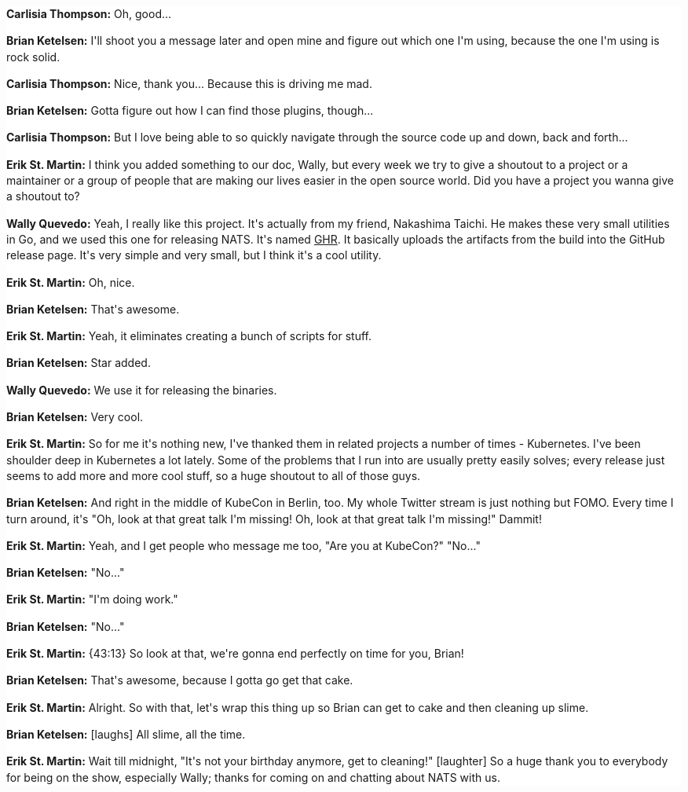 **Carlisia Thompson:** Oh, good...

**Brian Ketelsen:** I'll shoot you a message later and open mine and figure out which one I'm using, because the one I'm using is rock solid.

**Carlisia Thompson:** Nice, thank you... Because this is driving me mad.

**Brian Ketelsen:** Gotta figure out how I can find those plugins, though...

**Carlisia Thompson:** But I love being able to so quickly navigate through the source code up and down, back and forth...

**Erik St. Martin:** I think you added something to our doc, Wally, but every week we try to give a shoutout to a project or a maintainer or a group of people that are making our lives easier in the open source world. Did you have a project you wanna give a shoutout to?

**Wally Quevedo:** Yeah, I really like this project. It's actually from my friend, Nakashima Taichi. He makes these very small utilities in Go, and we used this one for releasing NATS. It's named [GHR](https://deeeet.com/ghr/). It basically uploads the artifacts from the build into the GitHub release page. It's very simple and very small, but I think it's a cool utility.

**Erik St. Martin:** Oh, nice.

**Brian Ketelsen:** That's awesome.

**Erik St. Martin:** Yeah, it eliminates creating a bunch of scripts for stuff.

**Brian Ketelsen:** Star added.

**Wally Quevedo:** We use it for releasing the binaries.

**Brian Ketelsen:** Very cool.

**Erik St. Martin:** So for me it's nothing new, I've thanked them in related projects a number of times - Kubernetes. I've been shoulder deep in Kubernetes a lot lately. Some of the problems that I run into are usually pretty easily solves; every release just seems to add more and more cool stuff, so a huge shoutout to all of those guys.

**Brian Ketelsen:** And right in the middle of KubeCon in Berlin, too. My whole Twitter stream is just nothing but FOMO. Every time I turn around, it's "Oh, look at that great talk I'm missing! Oh, look at that great talk I'm missing!" Dammit!

**Erik St. Martin:** Yeah, and I get people who message me too, "Are you at KubeCon?" "No..."

**Brian Ketelsen:** "No..."

**Erik St. Martin:** "I'm doing work."

**Brian Ketelsen:** "No..."

**Erik St. Martin:** \{43:13\} So look at that, we're gonna end perfectly on time for you, Brian!

**Brian Ketelsen:** That's awesome, because I gotta go get that cake.

**Erik St. Martin:** Alright. So with that, let's wrap this thing up so Brian can get to cake and then cleaning up slime.

**Brian Ketelsen:** \[laughs\] All slime, all the time.

**Erik St. Martin:** Wait till midnight, "It's not your birthday anymore, get to cleaning!" \[laughter\] So a huge thank you to everybody for being on the show, especially Wally; thanks for coming on and chatting about NATS with us.
